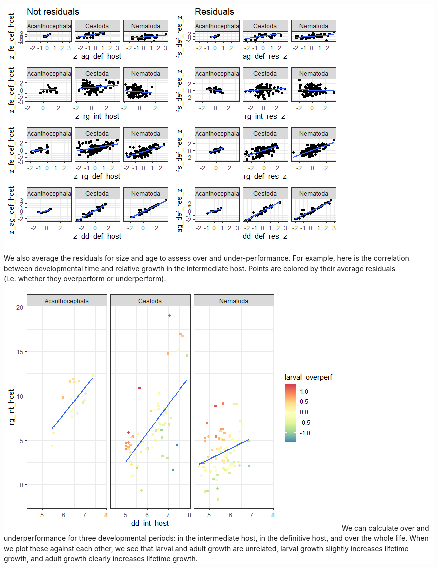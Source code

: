 ![](life_history_stragies_rg_files/figure-gfm/unnamed-chunk-25-1.png)

We also average the residuals for size and age to assess over and
under-performance. For example, here is the correlation between
developmental time and relative growth in the intermediate host. Points
are colored by their average residuals (i.e. whether they overperform or
underperform).

![](life_history_stragies_rg_files/figure-gfm/unnamed-chunk-26-1.png)
We can calculate over and underperformance for three developmental
periods: in the intermediate host, in the definitive host, and over the
whole life. When we plot these against each other, we see that larval
and adult growth are unrelated, larval growth slightly increases
lifetime growth, and adult growth clearly increases lifetime growth.
